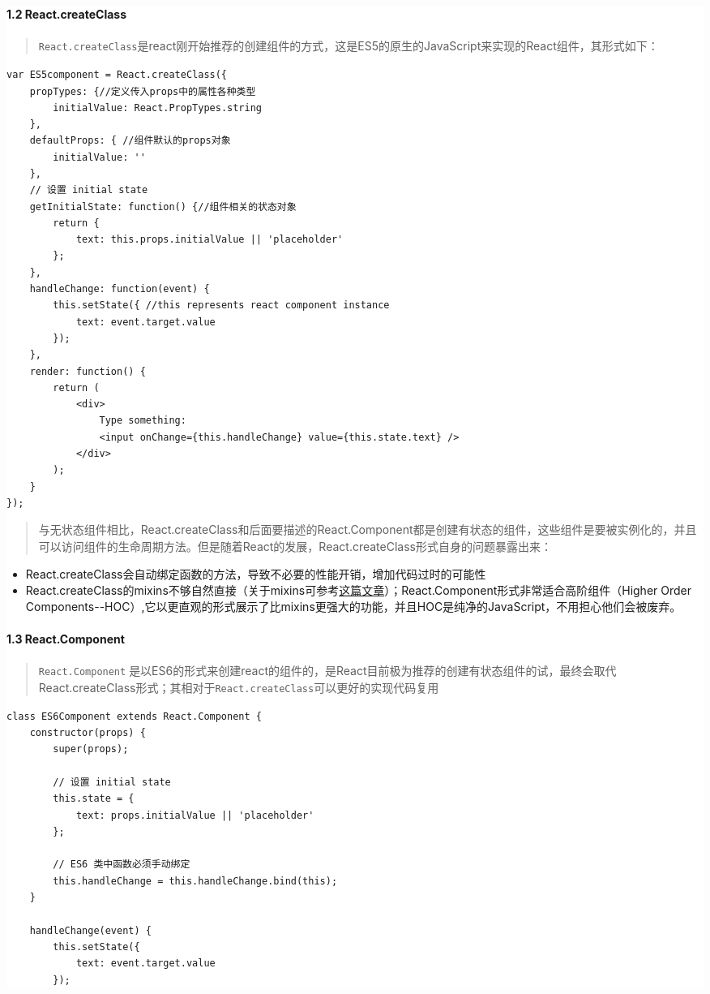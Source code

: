 #### 1.2 React.createClass

> `React.createClass`是react刚开始推荐的创建组件的方式，这是ES5的原生的JavaScript来实现的React组件，其形式如下：

```text
var ES5component = React.createClass({
    propTypes: {//定义传入props中的属性各种类型
        initialValue: React.PropTypes.string
    },
    defaultProps: { //组件默认的props对象
        initialValue: ''
    },
    // 设置 initial state
    getInitialState: function() {//组件相关的状态对象
        return {
            text: this.props.initialValue || 'placeholder'
        };
    },
    handleChange: function(event) {
        this.setState({ //this represents react component instance
            text: event.target.value
        });
    },
    render: function() {
        return (
            <div>
                Type something:
                <input onChange={this.handleChange} value={this.state.text} />
            </div>
        );
    }
});

```

> 与无状态组件相比，React.createClass和后面要描述的React.Component都是创建有状态的组件，这些组件是要被实例化的，并且可以访问组件的生命周期方法。但是随着React的发展，React.createClass形式自身的问题暴露出来：

* React.createClass会自动绑定函数的方法，导致不必要的性能开销，增加代码过时的可能性
* React.createClass的mixins不够自然直接（关于mixins可参考[这篇文章](https://segmentfault.com/a/1190000002704788)）；React.Component形式非常适合高阶组件（Higher Order Components--HOC）,它以更直观的形式展示了比mixins更强大的功能，并且HOC是纯净的JavaScript，不用担心他们会被废弃。

#### 1.3 React.Component

> `React.Component` 是以ES6的形式来创建react的组件的，是React目前极为推荐的创建有状态组件的试，最终会取代React.createClass形式；其相对于`React.createClass`可以更好的实现代码复用

```text
class ES6Component extends React.Component {
    constructor(props) {
        super(props);

        // 设置 initial state
        this.state = {
            text: props.initialValue || 'placeholder'
        };

        // ES6 类中函数必须手动绑定
        this.handleChange = this.handleChange.bind(this);
    }

    handleChange(event) {
        this.setState({
            text: event.target.value
        });
```